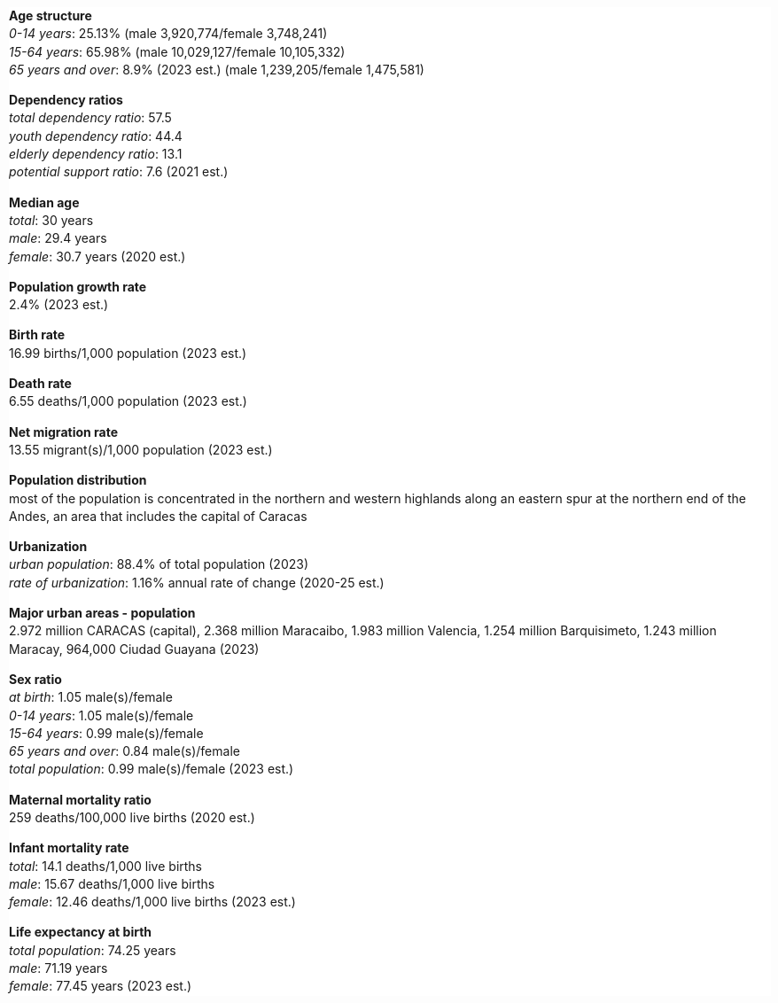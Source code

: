 **Age structure**<br>
_0-14 years_: 25.13% (male 3,920,774/female 3,748,241)<br>
_15-64 years_: 65.98% (male 10,029,127/female 10,105,332)<br>
_65 years and over_: 8.9% (2023 est.) (male 1,239,205/female 1,475,581)<br>

**Dependency ratios**<br>
_total dependency ratio_: 57.5<br>
_youth dependency ratio_: 44.4<br>
_elderly dependency ratio_: 13.1<br>
_potential support ratio_: 7.6 (2021 est.)<br>

**Median age**<br>
_total_: 30 years<br>
_male_: 29.4 years<br>
_female_: 30.7 years (2020 est.)<br>

**Population growth rate**<br>
2.4% (2023 est.)<br>

**Birth rate**<br>
16.99 births/1,000 population (2023 est.)<br>

**Death rate**<br>
6.55 deaths/1,000 population (2023 est.)<br>

**Net migration rate**<br>
13.55 migrant(s)/1,000 population (2023 est.)<br>

**Population distribution**<br>
most of the population is concentrated in the northern and western highlands along an eastern spur at the northern end of the Andes, an area that includes the capital of Caracas<br>

**Urbanization**<br>
_urban population_: 88.4% of total population (2023)<br>
_rate of urbanization_: 1.16% annual rate of change (2020-25 est.)<br>

**Major urban areas - population**<br>
2.972 million CARACAS (capital), 2.368 million Maracaibo, 1.983 million Valencia, 1.254 million Barquisimeto, 1.243 million Maracay, 964,000 Ciudad Guayana (2023)<br>

**Sex ratio**<br>
_at birth_: 1.05 male(s)/female<br>
_0-14 years_: 1.05 male(s)/female<br>
_15-64 years_: 0.99 male(s)/female<br>
_65 years and over_: 0.84 male(s)/female<br>
_total population_: 0.99 male(s)/female (2023 est.)<br>

**Maternal mortality ratio**<br>
259 deaths/100,000 live births (2020 est.)<br>

**Infant mortality rate**<br>
_total_: 14.1 deaths/1,000 live births<br>
_male_: 15.67 deaths/1,000 live births<br>
_female_: 12.46 deaths/1,000 live births (2023 est.)<br>

**Life expectancy at birth**<br>
_total population_: 74.25 years<br>
_male_: 71.19 years<br>
_female_: 77.45 years (2023 est.)<br>
